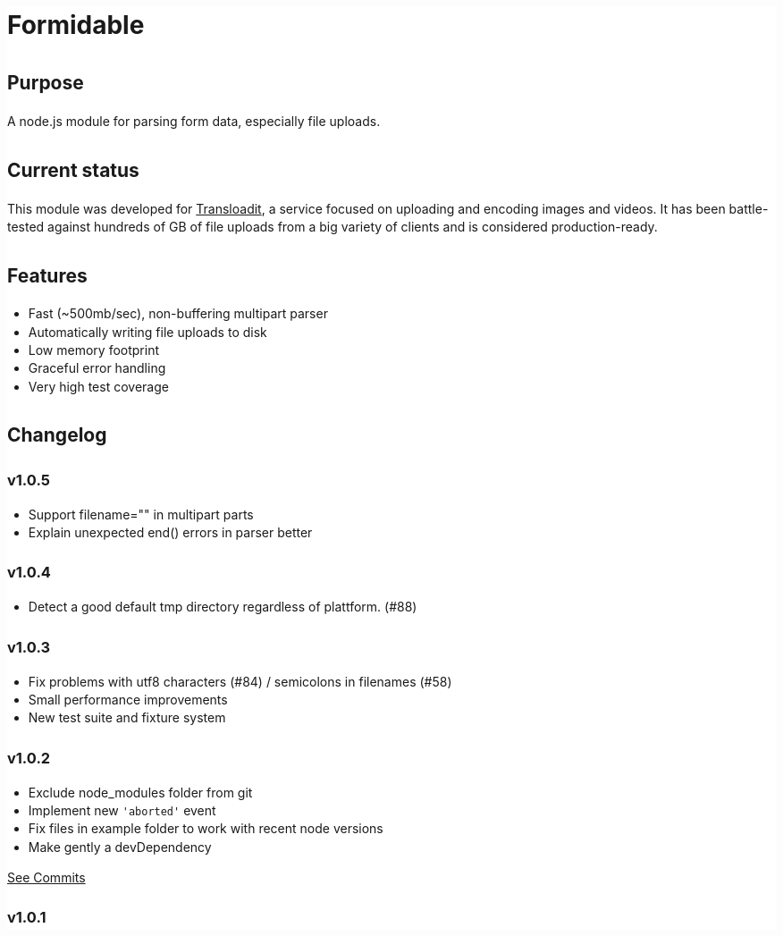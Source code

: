 # Formidable

## Purpose

A node.js module for parsing form data, especially file uploads.

## Current status

This module was developed for [Transloadit](http://transloadit.com/), a service focused on uploading
and encoding images and videos. It has been battle-tested against hundreds of GB of file uploads from
a big variety of clients and is considered production-ready.

## Features

* Fast (~500mb/sec), non-buffering multipart parser
* Automatically writing file uploads to disk
* Low memory footprint
* Graceful error handling
* Very high test coverage

## Changelog

### v1.0.5

* Support filename="" in multipart parts
* Explain unexpected end() errors in parser better

### v1.0.4

* Detect a good default tmp directory regardless of plattform. (#88)

### v1.0.3

* Fix problems with utf8 characters (#84) / semicolons in filenames (#58)
* Small performance improvements
* New test suite and fixture system

### v1.0.2

* Exclude node\_modules folder from git
* Implement new `'aborted'` event
* Fix files in example folder to work with recent node versions
* Make gently a devDependency

[See Commits](https://github.com/felixge/node-formidable/compare/v1.0.1...v1.0.2)

### v1.0.1
